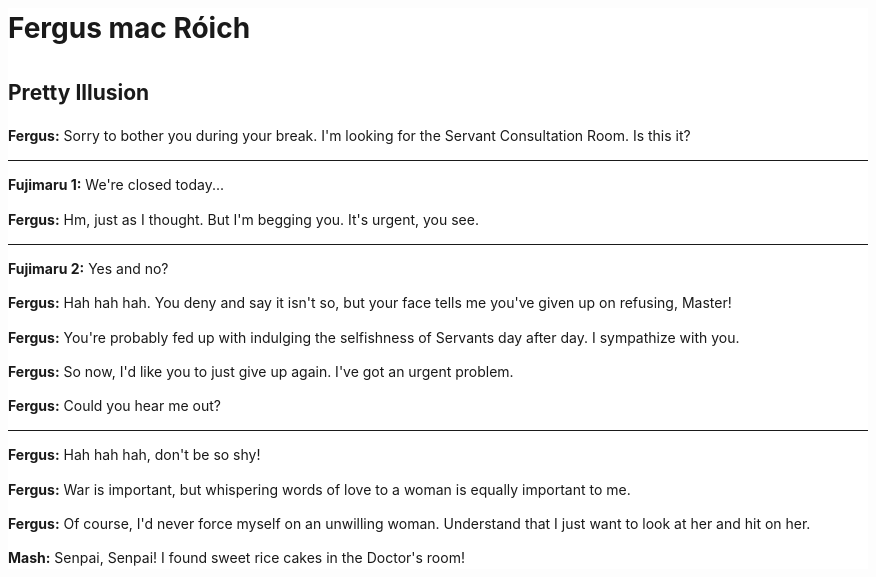 # Fergus mac Róich

## Pretty Illusion

**Fergus:**
Sorry to bother you during your break.
I'm looking for the Servant Consultation Room. Is this it?

 
---

**Fujimaru 1:**
We're closed today...
 
**Fergus:**
Hm, just as I thought.
But I'm begging you. It's urgent, you see.

 
---

**Fujimaru 2:**
Yes and no?
 
 
**Fergus:**
Hah hah hah. You deny and say it isn't so, but your face tells me you've given up on refusing, Master!

 
**Fergus:**
You're probably fed up with indulging the selfishness of Servants day after day. I sympathize with you.

 
**Fergus:**
So now, I'd like you to just give up again. I've got an urgent problem.

 
**Fergus:**
Could you hear me out?

 
---
 
**Fergus:**
Hah hah hah, don't be so shy!

 
**Fergus:**
War is important, but whispering words of love to a woman is equally important to me.

 
**Fergus:**
Of course, I'd never force myself on an unwilling woman. Understand that I just want to look at her and hit on her.

 
**Mash:**
Senpai, Senpai!
I found sweet rice cakes in the Doctor's room!
